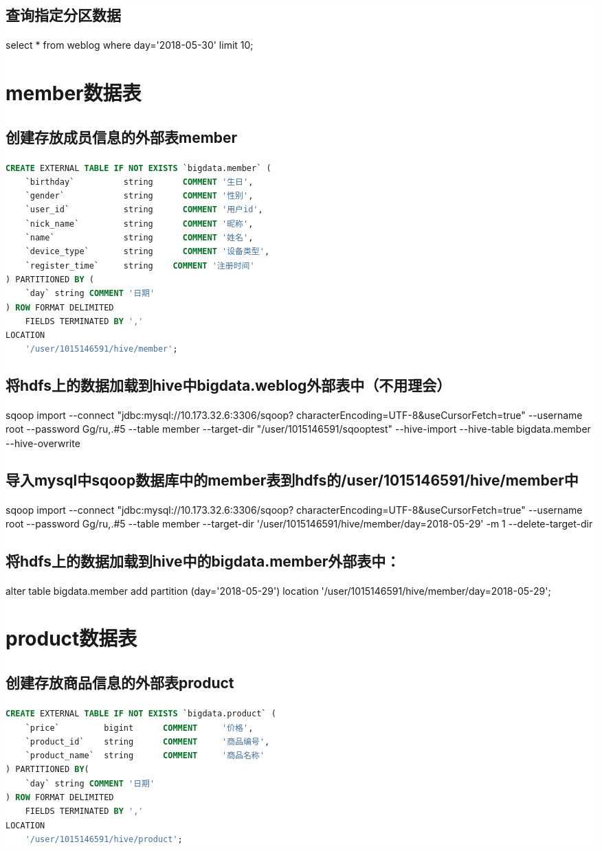 ## 查询指定分区数据
select * from weblog where day='2018-05-30' limit 10;


# member数据表
## 创建存放成员信息的外部表member
```sql
CREATE EXTERNAL TABLE IF NOT EXISTS `bigdata.member` (
    `birthday`          string      COMMENT '生日',
    `gender`            string      COMMENT '性别',
    `user_id`           string      COMMENT '用户id',
    `nick_name`         string      COMMENT '昵称',
    `name`              string      COMMENT '姓名',
    `device_type`       string      COMMENT '设备类型',
    `register_time`     string    COMMENT '注册时间'
) PARTITIONED BY (
    `day` string COMMENT '日期'
) ROW FORMAT DELIMITED
    FIELDS TERMINATED BY ','    
LOCATION
    '/user/1015146591/hive/member';
```

## 将hdfs上的数据加载到hive中bigdata.weblog外部表中（不用理会）
sqoop import --connect "jdbc:mysql://10.173.32.6:3306/sqoop? characterEncoding=UTF-8&useCursorFetch=true" --username root --password Gg/ru,.#5 --table member --target-dir "/user/1015146591/sqooptest" --hive-import --hive-table bigdata.member --hive-overwrite

## 导入mysql中sqoop数据库中的member表到hdfs的/user/1015146591/hive/member中
sqoop import --connect "jdbc:mysql://10.173.32.6:3306/sqoop? characterEncoding=UTF-8&useCursorFetch=true" --username root --password Gg/ru,.#5 --table member --target-dir '/user/1015146591/hive/member/day=2018-05-29' -m 1 --delete-target-dir

## 将hdfs上的数据加载到hive中的bigdata.member外部表中：
alter table bigdata.member add partition (day='2018-05-29') location '/user/1015146591/hive/member/day=2018-05-29';


# product数据表

## 创建存放商品信息的外部表product
```sql
CREATE EXTERNAL TABLE IF NOT EXISTS `bigdata.product` (
    `price`         bigint      COMMENT     '价格',
    `product_id`    string      COMMENT     '商品编号',
    `product_name`  string      COMMENT     '商品名称'
) PARTITIONED BY(
    `day` string COMMENT '日期'
) ROW FORMAT DELIMITED
    FIELDS TERMINATED BY ','    
LOCATION
    '/user/1015146591/hive/product';
```

